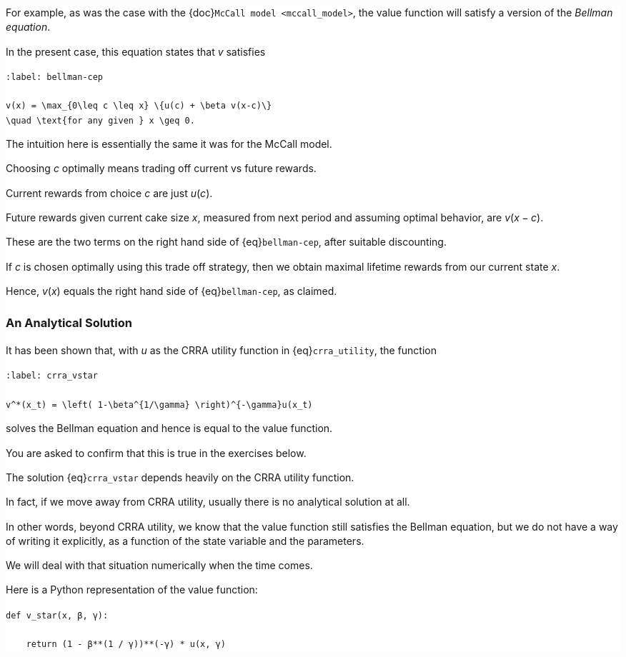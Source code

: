 For example, as was the case with the {doc}`McCall model <mccall_model>`, the
value function will satisfy a version of the *Bellman equation*.

In the present case, this equation states that $v$ satisfies

```{math}
:label: bellman-cep

v(x) = \max_{0\leq c \leq x} \{u(c) + \beta v(x-c)\}
\quad \text{for any given } x \geq 0.
```

The intuition here is essentially the same it was for the McCall model.

Choosing $c$ optimally means trading off current vs future rewards.

Current rewards from choice $c$ are just $u(c)$.

Future rewards given current cake size $x$, measured from next period and
assuming optimal behavior, are $v(x-c)$.

These are the two terms on the right hand side of {eq}`bellman-cep`, after
suitable discounting.

If $c$ is chosen optimally using this trade off strategy, then we obtain maximal lifetime rewards from our current state $x$.

Hence, $v(x)$ equals the right hand side of {eq}`bellman-cep`, as claimed.

### An Analytical Solution

It has been shown that, with $u$ as the CRRA utility function in
{eq}`crra_utility`, the function

```{math}
:label: crra_vstar

v^*(x_t) = \left( 1-\beta^{1/\gamma} \right)^{-\gamma}u(x_t)
```

solves the Bellman equation and hence is equal to the value function.

You are asked to confirm that this is true in the exercises below.

The solution {eq}`crra_vstar` depends heavily on the CRRA utility function.

In fact, if we move away from CRRA utility, usually there is no analytical
solution at all.

In other words, beyond CRRA utility, we know that the value function still
satisfies the Bellman equation, but we do not have a way of writing it
explicitly, as a function of the state variable and the parameters.

We will deal with that situation numerically when the time comes.

Here is a Python representation of the value function:

```{code-cell} python3
def v_star(x, β, γ):

    return (1 - β**(1 / γ))**(-γ) * u(x, γ)
```
